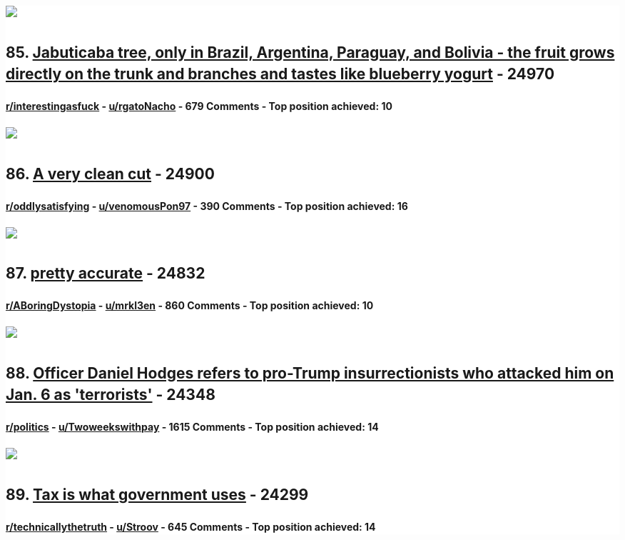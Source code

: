 <a href="https://i.redd.it/wbza1b3q3td71.jpg"><img src="https://b.thumbs.redditmedia.com/02gA2oR0Db8BK-jVkxVsJAi5_K9vTATtvr1K_vkvJaE.jpg"></img></a>

## 85. [Jabuticaba tree, only in Brazil, Argentina, Paraguay, and Bolivia - the fruit grows directly on the trunk and branches and tastes like blueberry yogurt](http://reddit.com/r/interestingasfuck/comments/osutty/jabuticaba_tree_only_in_brazil_argentina_paraguay/) - 24970
#### [r/interestingasfuck](http://reddit.com/r/interestingasfuck) - [u/rgatoNacho](http://reddit.com/u/rgatoNacho) - 679 Comments - Top position achieved: 10

<a href="https://i.redd.it/cz2u6v2thtd71.jpg"><img src="https://a.thumbs.redditmedia.com/3jrsdbu2KislYoY6rWM-daLlEIxCBndM7AgqNPzeAI0.jpg"></img></a>

## 86. [A very clean cut](http://reddit.com/r/oddlysatisfying/comments/osunnb/a_very_clean_cut/) - 24900
#### [r/oddlysatisfying](http://reddit.com/r/oddlysatisfying) - [u/venomousPon97](http://reddit.com/u/venomousPon97) - 390 Comments - Top position achieved: 16

<a href="https://v.redd.it/a6426ibhftd71"><img src="https://a.thumbs.redditmedia.com/UHCy0wtRs0s99ndwsiyXCaepOpzyUkGiOBwMP-4MAb8.jpg"></img></a>

## 87. [pretty accurate](http://reddit.com/r/ABoringDystopia/comments/osh7zq/pretty_accurate/) - 24832
#### [r/ABoringDystopia](http://reddit.com/r/ABoringDystopia) - [u/mrkl3en](http://reddit.com/u/mrkl3en) - 860 Comments - Top position achieved: 10

<a href="https://i.redd.it/3k0304nk5pd71.jpg"><img src="https://b.thumbs.redditmedia.com/Gnxy1F1IQeJlZw-4xxhy_o5_3HuTUcc0WG7AQH_wTHI.jpg"></img></a>

## 88. [Officer Daniel Hodges refers to pro-Trump insurrectionists who attacked him on Jan. 6 as 'terrorists'](http://reddit.com/r/politics/comments/ospch9/officer_daniel_hodges_refers_to_protrump/) - 24348
#### [r/politics](http://reddit.com/r/politics) - [u/Twoweekswithpay](http://reddit.com/u/Twoweekswithpay) - 1615 Comments - Top position achieved: 14

<a href="https://www.businessinsider.com/officer-daniel-hodges-calls-pro-trump-january-6-rioters-terrorists-2021-7"><img src="https://b.thumbs.redditmedia.com/KBFPd_3K75HaakSUs-iFVqhbOrPJvvwNa4SA_zMx68E.jpg"></img></a>

## 89. [Tax is what government uses](http://reddit.com/r/technicallythetruth/comments/osrihu/tax_is_what_government_uses/) - 24299
#### [r/technicallythetruth](http://reddit.com/r/technicallythetruth) - [u/Stroov](http://reddit.com/u/Stroov) - 645 Comments - Top position achieved: 14
